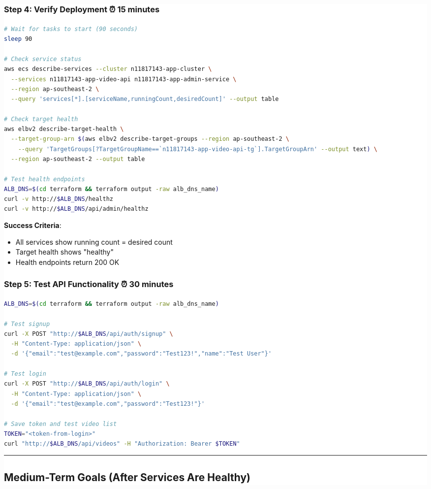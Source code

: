 ### Step 4: Verify Deployment ⏰ 15 minutes

```bash
# Wait for tasks to start (90 seconds)
sleep 90

# Check service status
aws ecs describe-services --cluster n11817143-app-cluster \
  --services n11817143-app-video-api n11817143-app-admin-service \
  --region ap-southeast-2 \
  --query 'services[*].[serviceName,runningCount,desiredCount]' --output table

# Check target health
aws elbv2 describe-target-health \
  --target-group-arn $(aws elbv2 describe-target-groups --region ap-southeast-2 \
    --query 'TargetGroups[?TargetGroupName==`n11817143-app-video-api-tg`].TargetGroupArn' --output text) \
  --region ap-southeast-2 --output table

# Test health endpoints
ALB_DNS=$(cd terraform && terraform output -raw alb_dns_name)
curl -v http://$ALB_DNS/healthz
curl -v http://$ALB_DNS/api/admin/healthz
```

**Success Criteria**:
- All services show running count = desired count
- Target health shows "healthy"
- Health endpoints return 200 OK

### Step 5: Test API Functionality ⏰ 30 minutes

```bash
ALB_DNS=$(cd terraform && terraform output -raw alb_dns_name)

# Test signup
curl -X POST "http://$ALB_DNS/api/auth/signup" \
  -H "Content-Type: application/json" \
  -d '{"email":"test@example.com","password":"Test123!","name":"Test User"}'

# Test login
curl -X POST "http://$ALB_DNS/api/auth/login" \
  -H "Content-Type: application/json" \
  -d '{"email":"test@example.com","password":"Test123!"}'

# Save token and test video list
TOKEN="<token-from-login>"
curl "http://$ALB_DNS/api/videos" -H "Authorization: Bearer $TOKEN"
```

---

## Medium-Term Goals (After Services Are Healthy)
